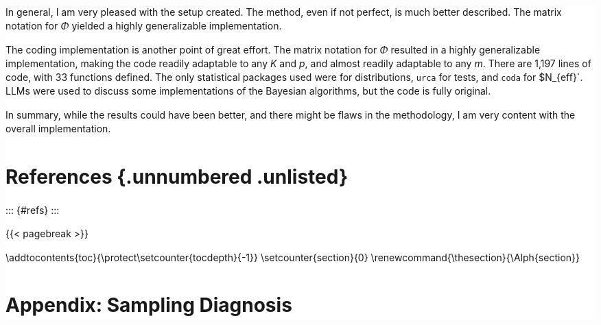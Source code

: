 In general, I am very pleased with the setup created. The method, even if not perfect, is much better described. The matrix notation for $\Phi$ yielded a highly generalizable implementation.

The coding implementation is another point of great effort. The matrix notation for $\Phi$ resulted in a highly generalizable implementation, making the code readily adaptable to any $K$ and $p$, and almost readily adaptable to any $m$. There are 1,197 lines of code, with 33 functions defined. The only statistical packages used were for distributions, `urca` for tests, and `coda` for $N_{eff}`. LLMs were used to discuss some implementations of the Bayesian algorithms, but the code is fully original.

In summary, while the results could have been better, and there might be flaws in the methodology, I am very content with the overall implementation.



# References {.unnumbered .unlisted}

::: {#refs}
:::


{{< pagebreak >}}

\addtocontents{toc}{\protect\setcounter{tocdepth}{-1}}
\setcounter{section}{0}
\renewcommand{\thesection}{\Alph{section}}

# Appendix: Sampling Diagnosis
